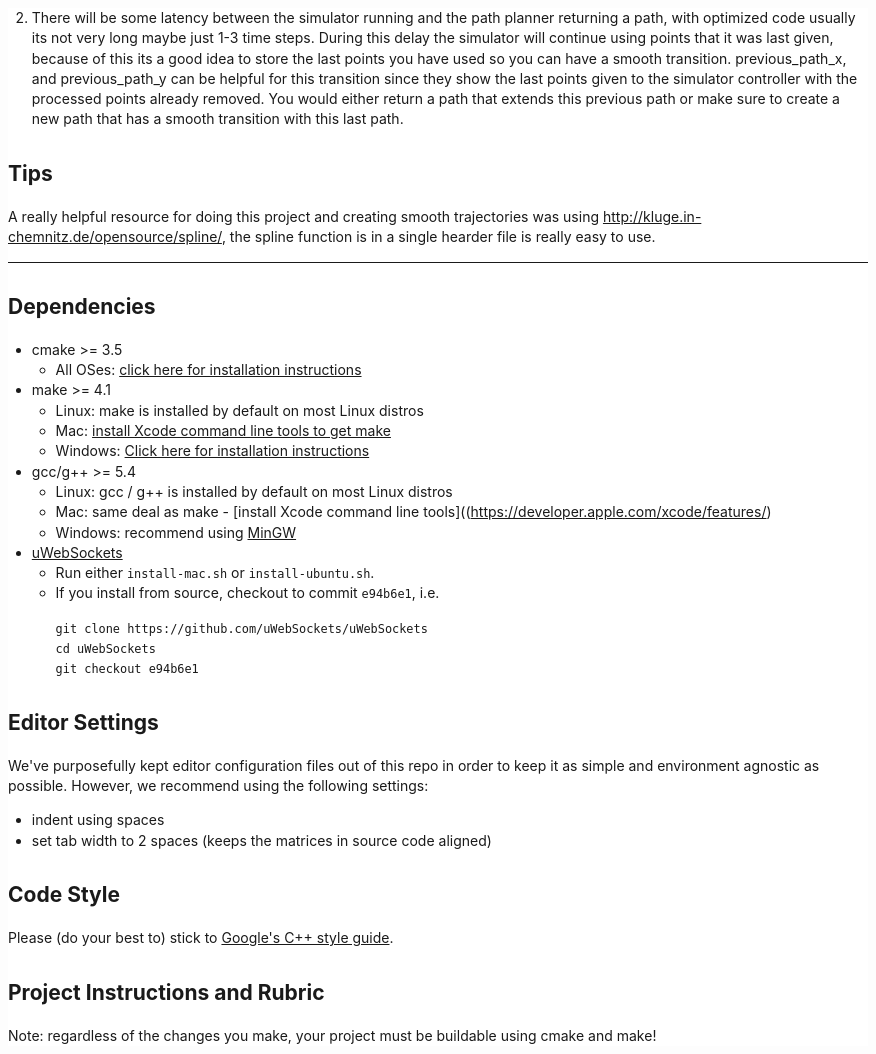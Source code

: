 2. There will be some latency between the simulator running and the path planner returning a path, with optimized code usually its not very long maybe just 1-3 time steps. During this delay the simulator will continue using points that it was last given, because of this its a good idea to store the last points you have used so you can have a smooth transition. previous_path_x, and previous_path_y can be helpful for this transition since they show the last points given to the simulator controller with the processed points already removed. You would either return a path that extends this previous path or make sure to create a new path that has a smooth transition with this last path.

## Tips

A really helpful resource for doing this project and creating smooth trajectories was using http://kluge.in-chemnitz.de/opensource/spline/, the spline function is in a single hearder file is really easy to use.

---

## Dependencies

* cmake >= 3.5
  * All OSes: [click here for installation instructions](https://cmake.org/install/)
* make >= 4.1
  * Linux: make is installed by default on most Linux distros
  * Mac: [install Xcode command line tools to get make](https://developer.apple.com/xcode/features/)
  * Windows: [Click here for installation instructions](http://gnuwin32.sourceforge.net/packages/make.htm)
* gcc/g++ >= 5.4
  * Linux: gcc / g++ is installed by default on most Linux distros
  * Mac: same deal as make - [install Xcode command line tools]((https://developer.apple.com/xcode/features/)
  * Windows: recommend using [MinGW](http://www.mingw.org/)
* [uWebSockets](https://github.com/uWebSockets/uWebSockets)
  * Run either `install-mac.sh` or `install-ubuntu.sh`.
  * If you install from source, checkout to commit `e94b6e1`, i.e.
    ```
    git clone https://github.com/uWebSockets/uWebSockets 
    cd uWebSockets
    git checkout e94b6e1
    ```

## Editor Settings

We've purposefully kept editor configuration files out of this repo in order to
keep it as simple and environment agnostic as possible. However, we recommend
using the following settings:

* indent using spaces
* set tab width to 2 spaces (keeps the matrices in source code aligned)

## Code Style

Please (do your best to) stick to [Google's C++ style guide](https://google.github.io/styleguide/cppguide.html).

## Project Instructions and Rubric

Note: regardless of the changes you make, your project must be buildable using
cmake and make!

